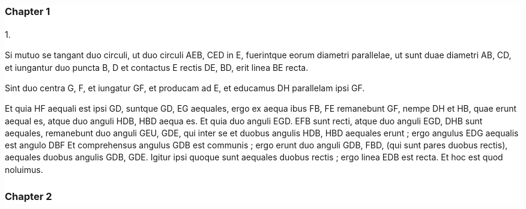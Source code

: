### Chapter 1

<head>1.</head>
<p>Si mutuo se tangant
duo circuli, ut duo circuli
AEB, CED in E, fuerintque
eorum diametri
parallelae, ut sunt duae
diametri AB, CD, et
iungantur duo puncta B,
D et contactus E <add cause="omitted">rectis</add>
DE, BD, erit linea
BE recta.</p>
<figure><graphic url="http://heml.mta.ca/lace/sidebysideview2/12871276"/></figure>
<p>Sint duo centra G, F,
et iungatur GF, et producam
ad E, et educamus
DH parallelam ipsi GF.</p>

<pb n="135"/>
<p>Et quia HF aequali est
ipsi GD, suntque GD,
EG aequales, ergo ex
aequa ibus FB, FE remanebunt
GF, nempe DH et
HB, quae erunt aequal es,
atque duo anguli HDB,
HBD aequa es. Et quia
duo anguli EGD. EFB
sunt recti, atque duo
anguli EGD, DHB sunt
aequales, remanebunt
duo anguli GEU, GDE,
qui inter se et duobus
angulis HDB, HBD
aequales erunt ; ergo angulus
EDG aequalis est
angulo DBF Et comprehensus
angulus GDB est
communis ; ergo erunt
duo anguli GDB, FBD,
(qui sunt pares duobus
rectis), aequales duobus
angulis GDB, GDE. Igitur
ipsi quoque sunt aequales
duobus rectis ; ergo linea
EDB est recta. Et hoc est
quod noluimus.</p>


### Chapter 2
